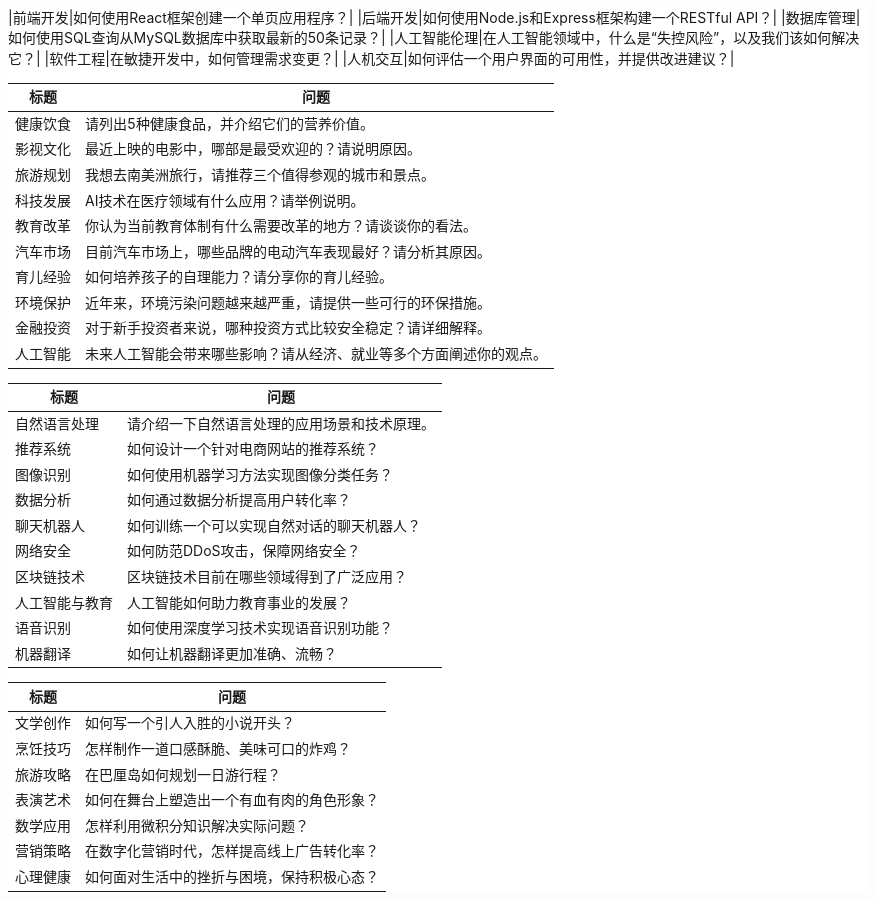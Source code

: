 |前端开发|如何使用React框架创建一个单页应用程序？|
|后端开发|如何使用Node.js和Express框架构建一个RESTful API？|
|数据库管理|如何使用SQL查询从MySQL数据库中获取最新的50条记录？|
|人工智能伦理|在人工智能领域中，什么是“失控风险”，以及我们该如何解决它？|
|软件工程|在敏捷开发中，如何管理需求变更？|
|人机交互|如何评估一个用户界面的可用性，并提供改进建议？|

| 标题 | 问题 |
| --- | --- |
| 健康饮食 | 请列出5种健康食品，并介绍它们的营养价值。|
| 影视文化 | 最近上映的电影中，哪部是最受欢迎的？请说明原因。|
| 旅游规划 | 我想去南美洲旅行，请推荐三个值得参观的城市和景点。|
| 科技发展 | AI技术在医疗领域有什么应用？请举例说明。|
| 教育改革 | 你认为当前教育体制有什么需要改革的地方？请谈谈你的看法。|
| 汽车市场 | 目前汽车市场上，哪些品牌的电动汽车表现最好？请分析其原因。|
| 育儿经验 | 如何培养孩子的自理能力？请分享你的育儿经验。|
| 环境保护 | 近年来，环境污染问题越来越严重，请提供一些可行的环保措施。|
| 金融投资 | 对于新手投资者来说，哪种投资方式比较安全稳定？请详细解释。|
| 人工智能 | 未来人工智能会带来哪些影响？请从经济、就业等多个方面阐述你的观点。|

| 标题 | 问题 |
| --- | --- |
| 自然语言处理 | 请介绍一下自然语言处理的应用场景和技术原理。|
| 推荐系统 | 如何设计一个针对电商网站的推荐系统？|
| 图像识别 | 如何使用机器学习方法实现图像分类任务？|
| 数据分析 | 如何通过数据分析提高用户转化率？|
| 聊天机器人 | 如何训练一个可以实现自然对话的聊天机器人？|
| 网络安全 | 如何防范DDoS攻击，保障网络安全？|
| 区块链技术 | 区块链技术目前在哪些领域得到了广泛应用？|
| 人工智能与教育 | 人工智能如何助力教育事业的发展？|
| 语音识别 | 如何使用深度学习技术实现语音识别功能？|
| 机器翻译 | 如何让机器翻译更加准确、流畅？|

| 标题 | 问题 |
| --- | --- |
| 文学创作 | 如何写一个引人入胜的小说开头？ |
| 烹饪技巧 | 怎样制作一道口感酥脆、美味可口的炸鸡？ |
| 旅游攻略 | 在巴厘岛如何规划一日游行程？ |
| 表演艺术 | 如何在舞台上塑造出一个有血有肉的角色形象？ |
| 数学应用 | 怎样利用微积分知识解决实际问题？ |
| 营销策略 | 在数字化营销时代，怎样提高线上广告转化率？ |
| 心理健康 | 如何面对生活中的挫折与困境，保持积极心态？ |
